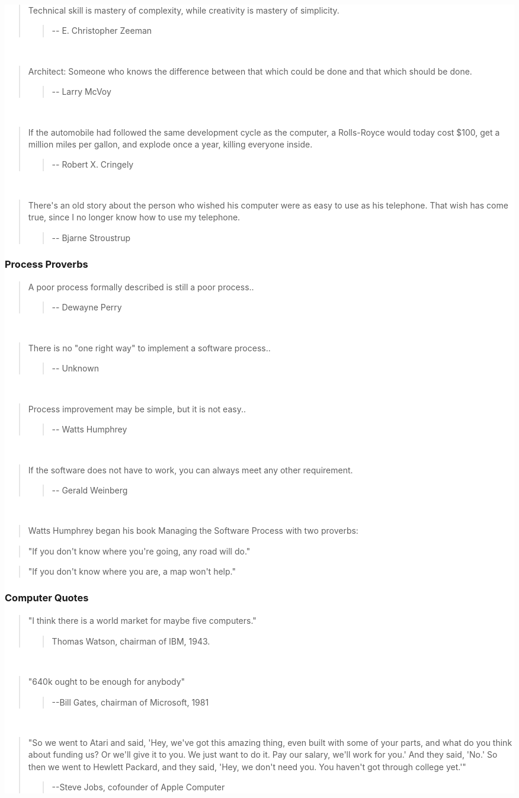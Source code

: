 > Technical skill is mastery of complexity, while creativity is mastery of simplicity.
>> -- E. Christopher Zeeman

&nbsp; 
 
> Architect: Someone who knows the difference between that which could be done and that which should be done.
>> -- Larry McVoy

&nbsp; 
 
> If the automobile had followed the same development cycle as the computer, a Rolls-Royce would today cost $100, get a million miles per gallon, and explode once a year, killing everyone inside.
>> -- Robert X. Cringely

&nbsp; 
 
> There's an old story about the person who wished his computer were as easy to use as his telephone. That wish has come true, since I no longer know how to use my telephone.
>> -- Bjarne Stroustrup

### Process Proverbs
> A poor process formally described is still a poor process..
>> -- Dewayne Perry

&nbsp; 
 
> There is no "one right way" to implement a software process..
>> -- Unknown

&nbsp; 
 
> Process improvement may be simple, but it is not easy..
>> -- Watts Humphrey

&nbsp; 
> If the software does not have to work, you can always meet any other requirement.
>> -- Gerald Weinberg

&nbsp; 
 
> Watts Humphrey began his book Managing the Software Process with two proverbs:

> "If you don't know where you're going, any road will do."

> 	"If you don't know where you are, a map won't help."

### Computer Quotes
> "I think there is a world market for maybe five computers."
>> Thomas Watson, chairman of IBM, 1943.

&nbsp; 
 
> "640k ought to be enough for anybody"
>> --Bill Gates, chairman of Microsoft, 1981

&nbsp; 
 
> "So we went to Atari and said, 'Hey, we've got this amazing thing, even built with some of your parts, and what do you think about funding us? Or we'll give it to you. We just want to do it. Pay our salary, we'll work for you.' And they said, 'No.' So then we went to Hewlett Packard, and they said, 'Hey, we don't need you. You haven't got through college yet.'"
>> --Steve Jobs, cofounder of Apple Computer
